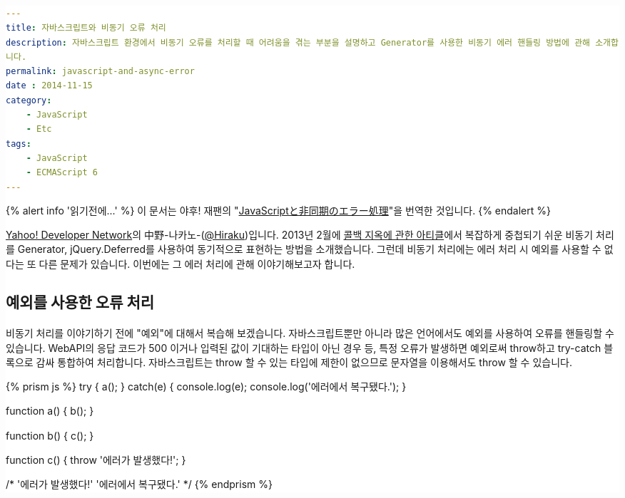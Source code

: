 ```yaml
---
title: 자바스크립트와 비동기 오류 처리
description: 자바스크립트 환경에서 비동기 오류를 처리할 때 어려움을 겪는 부분을 설명하고 Generator를 사용한 비동기 에러 핸들링 방법에 관해 소개합니다.
permalink: javascript-and-async-error
date : 2014-11-15
category:
    - JavaScript
    - Etc
tags:
    - JavaScript
    - ECMAScript 6
---
```


{% alert info '읽기전에...' %}
이 문서는 야후! 재팬의 "[JavaScriptと非同期のエラー処理](http://techblog.yahoo.co.jp/programming/javascript_error/)"을 번역한 것입니다.
{% endalert %}

[Yahoo! Developer Network](https://developer.yahoo.com/)의 中野-나카노-([@Hiraku](https://twitter.com/Hiraku))입니다. 2013년 2월에 [콜백 지옥에 관한 아티클](http://techblog.yahoo.co.jp/programming/js_callback/)에서 복잡하게 중첩되기 쉬운 비동기 처리를 Generator, jQuery.Deferred를 사용하여 동기적으로 표현하는 방법을 소개했습니다. 그런데 비동기 처리에는 에러 처리 시 예외를 사용할 수 없다는&nbsp;또 다른 문제가 있습니다. 이번에는 그 에러 처리에 관해 이야기해보고자 합니다.

## 예외를 사용한 오류 처리

비동기 처리를 이야기하기 전에 "예외"에 대해서 복습해 보겠습니다. 자바스크립트뿐만 아니라 많은 언어에서도 예외를 사용하여 오류를 핸들링할 수 있습니다. WebAPI의 응답 코드가 500 이거나 입력된 값이 기대하는 타입이 아닌 경우 등, 특정 오류가 발생하면 예외로써 throw하고 try-catch 블록으로 감싸 통합하여 처리합니다. 자바스크립트는 throw 할 수 있는 타입에 제한이 없으므로 문자열을 이용해서도 throw 할 수 있습니다.

{% prism js %}
try {
  a();
} catch(e) {
  console.log(e);
  console.log('에러에서 복구됐다.');
}

function a() {
  b();
}

function b() {
  c();
}

function c() {
  throw '에러가 발생했다!';
}

/*
'에러가 발생했다!'
'에러에서 복구됐다.'
*/
{% endprism %}
